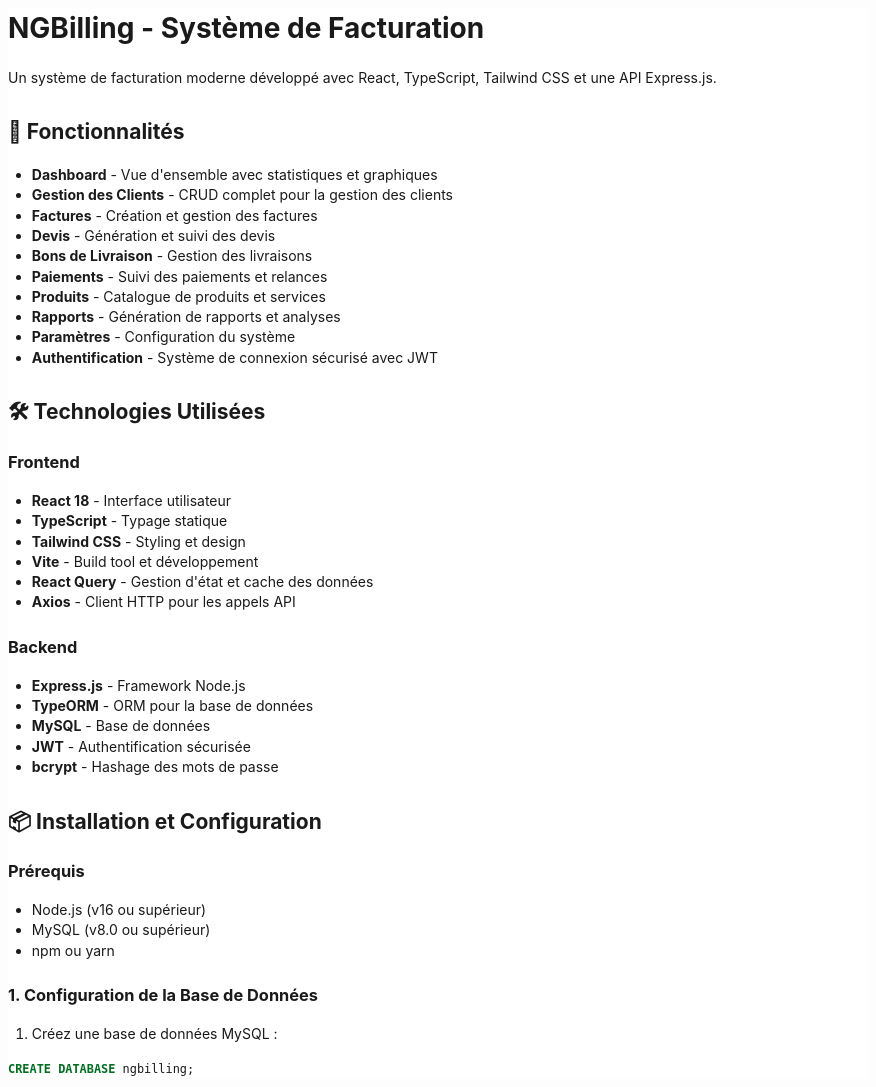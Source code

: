 # NGBilling - Système de Facturation

Un système de facturation moderne développé avec React, TypeScript, Tailwind CSS et une API Express.js.

## 🚀 Fonctionnalités

- **Dashboard** - Vue d'ensemble avec statistiques et graphiques
- **Gestion des Clients** - CRUD complet pour la gestion des clients
- **Factures** - Création et gestion des factures
- **Devis** - Génération et suivi des devis
- **Bons de Livraison** - Gestion des livraisons
- **Paiements** - Suivi des paiements et relances
- **Produits** - Catalogue de produits et services
- **Rapports** - Génération de rapports et analyses
- **Paramètres** - Configuration du système
- **Authentification** - Système de connexion sécurisé avec JWT

## 🛠️ Technologies Utilisées

### Frontend
- **React 18** - Interface utilisateur
- **TypeScript** - Typage statique
- **Tailwind CSS** - Styling et design
- **Vite** - Build tool et développement
- **React Query** - Gestion d'état et cache des données
- **Axios** - Client HTTP pour les appels API

### Backend
- **Express.js** - Framework Node.js
- **TypeORM** - ORM pour la base de données
- **MySQL** - Base de données
- **JWT** - Authentification sécurisée
- **bcrypt** - Hashage des mots de passe

## 📦 Installation et Configuration

### Prérequis
- Node.js (v16 ou supérieur)
- MySQL (v8.0 ou supérieur)
- npm ou yarn

### 1. Configuration de la Base de Données

1. Créez une base de données MySQL :
```sql
CREATE DATABASE ngbilling;
```
